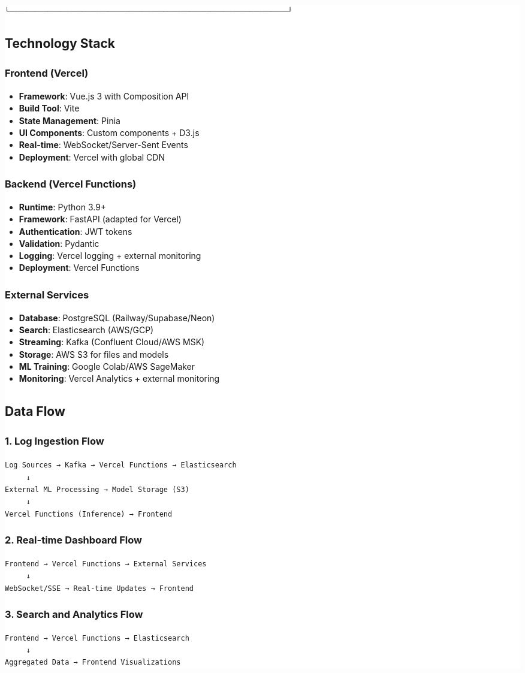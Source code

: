 ```
└─────────────────────────────────────────────────────────────────┘
```

## Technology Stack

### Frontend (Vercel)
- **Framework**: Vue.js 3 with Composition API
- **Build Tool**: Vite
- **State Management**: Pinia
- **UI Components**: Custom components + D3.js
- **Real-time**: WebSocket/Server-Sent Events
- **Deployment**: Vercel with global CDN

### Backend (Vercel Functions)
- **Runtime**: Python 3.9+
- **Framework**: FastAPI (adapted for Vercel)
- **Authentication**: JWT tokens
- **Validation**: Pydantic
- **Logging**: Vercel logging + external monitoring
- **Deployment**: Vercel Functions

### External Services
- **Database**: PostgreSQL (Railway/Supabase/Neon)
- **Search**: Elasticsearch (AWS/GCP)
- **Streaming**: Kafka (Confluent Cloud/AWS MSK)
- **Storage**: AWS S3 for files and models
- **ML Training**: Google Colab/AWS SageMaker
- **Monitoring**: Vercel Analytics + external monitoring

## Data Flow

### 1. Log Ingestion Flow
```
Log Sources → Kafka → Vercel Functions → Elasticsearch
     ↓
External ML Processing → Model Storage (S3)
     ↓
Vercel Functions (Inference) → Frontend
```

### 2. Real-time Dashboard Flow
```
Frontend → Vercel Functions → External Services
     ↓
WebSocket/SSE → Real-time Updates → Frontend
```

### 3. Search and Analytics Flow
```
Frontend → Vercel Functions → Elasticsearch
     ↓
Aggregated Data → Frontend Visualizations
```
